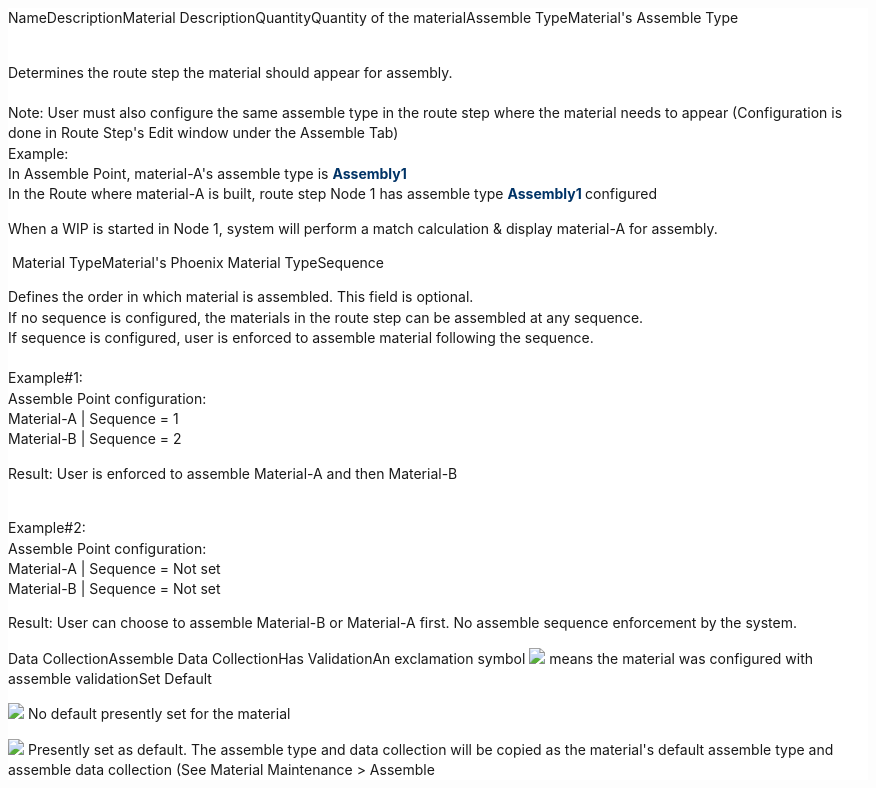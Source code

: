 Name</td></tr><tr><td colspan="1" class="confluenceTd">Description</td><td colspan="1" class="confluenceTd">Material Description</td></tr><tr><td colspan="1" class="confluenceTd">Quantity</td><td colspan="1" class="confluenceTd">Quantity of the material</td></tr><tr><td colspan="1" class="confluenceTd">Assemble Type</td><td colspan="1" class="confluenceTd">Material's Assemble Type<br /><br /><p>Determines the route step the material should appear for assembly. <br /><br />Note: User must also configure the same assemble type in the route step where the material needs to appear (Configuration is done in Route Step's Edit window under the Assemble Tab)<br />Example: <br />In Assemble Point, material-A's assemble type is <strong><span style="color: rgb(0,51,102);">Assembly1</span></strong><br />In the Route where material-A is built, route step Node 1 has assemble type <strong><span style="color: rgb(0,51,102);">Assembly1</span> </strong>configured </p><p>When a WIP is started in Node 1, system will perform a match calculation & display material-A for assembly.</p> </td></tr><tr><td colspan="1" class="confluenceTd">Material Type</td><td colspan="1" class="confluenceTd"><span>Material's Phoenix Material Type</span></td></tr><tr><td colspan="1" class="confluenceTd">Sequence</td><td colspan="1" class="confluenceTd"><p>Defines the order in which material is assembled. This field is optional. <br />If no sequence is configured, the materials in the route step can be assembled at any sequence. <br />If sequence is configured, user is enforced to assemble material following the sequence. <br /><br />Example#1:<br />Assemble Point configuration:<br />Material-A | Sequence = 1 <br /><span>Material-B | Sequence = 2</span></p><p><span>Result: User is enforced to assemble Material-A and then Material-B<br /><br /></span></p><p>Example#2:<br />Assemble Point configuration:<br />Material-A | Sequence = Not set<br />Material-B | Sequence = Not set</p><p>Result: User can choose to assemble Material-B or Material-A first. No assemble sequence enforcement by the system. <span> </span></p></td></tr><tr><td colspan="1" class="confluenceTd">Data Collection</td><td colspan="1" class="confluenceTd">Assemble Data Collection</td></tr><tr><td colspan="1" class="confluenceTd">Has Validation</td><td colspan="1" class="confluenceTd">An exclamation symbol <span class="confluence-embedded-file-wrapper"><img class="confluence-embedded-image" src="https://dev.azure.com/jblprd/Production%20Systems-JGP/_apis/git/repositories/wiki-JGP iFactory/items?path=/.attachments/29918075.png&$format=octetStream" data-image-src="https://dev.azure.com/jblprd/Production%20Systems-JGP/_apis/git/repositories/wiki-JGP iFactory/items?path=/.attachments/29918075.png&$format=octetStream" data-unresolved-comment-count="0" data-linked-resource-id="29918075" data-linked-resource-version="1" data-linked-resource-type="attachment" data-linked-resource-default-alias="image2015-9-3 16:42:53.png" data-base-url="http://usplnd0wiki01:8090" data-linked-resource-content-type="image/png" data-linked-resource-container-id="29918074" data-linked-resource-container-version="1" /></span> means the material was configured with assemble validation</td></tr><tr><td colspan="1" class="confluenceTd">Set Default</td><td colspan="1" class="confluenceTd"><p><span class="confluence-embedded-file-wrapper"><img class="confluence-embedded-image" src="https://dev.azure.com/jblprd/Production%20Systems-JGP/_apis/git/repositories/wiki-JGP iFactory/items?path=/.attachments/29918079.png&$format=octetStream" data-image-src="https://dev.azure.com/jblprd/Production%20Systems-JGP/_apis/git/repositories/wiki-JGP iFactory/items?path=/.attachments/29918079.png&$format=octetStream" data-unresolved-comment-count="0" data-linked-resource-id="29918079" data-linked-resource-version="1" data-linked-resource-type="attachment" data-linked-resource-default-alias="image2015-9-3 16:35:20.png" data-base-url="http://usplnd0wiki01:8090" data-linked-resource-content-type="image/png" data-linked-resource-container-id="29918074" data-linked-resource-container-version="1" /></span> <span>No default presently set for the material</span></p><p><span class="confluence-embedded-file-wrapper"><img class="confluence-embedded-image" src="https://dev.azure.com/jblprd/Production%20Systems-JGP/_apis/git/repositories/wiki-JGP iFactory/items?path=/.attachments/29918078.png&$format=octetStream" data-image-src="https://dev.azure.com/jblprd/Production%20Systems-JGP/_apis/git/repositories/wiki-JGP iFactory/items?path=/.attachments/29918078.png&$format=octetStream" data-unresolved-comment-count="0" data-linked-resource-id="29918078" data-linked-resource-version="1" data-linked-resource-type="attachment" data-linked-resource-default-alias="image2015-9-3 16:35:37.png" data-base-url="http://usplnd0wiki01:8090" data-linked-resource-content-type="image/png" data-linked-resource-container-id="29918074" data-linked-resource-container-version="1" /></span> <span>Presently set as default. The assemble type and data collection will be copied as the material's default assemble type and assemble data collection (See Material Maintenance > Assemble
